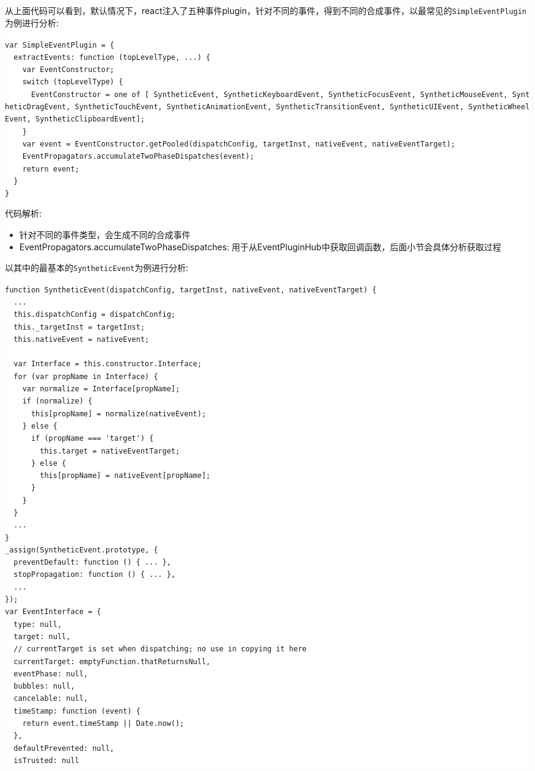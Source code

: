 从上面代码可以看到，默认情况下，react注入了五种事件plugin，针对不同的事件，得到不同的合成事件，以最常见的`SimpleEventPlugin`为例进行分析:

```
var SimpleEventPlugin = {
  extractEvents: function (topLevelType, ...) {
    var EventConstructor;
    switch (topLevelType) {
      EventConstructor = one of [ SyntheticEvent, SyntheticKeyboardEvent, SyntheticFocusEvent, SyntheticMouseEvent, SyntheticDragEvent, SyntheticTouchEvent, SyntheticAnimationEvent, SyntheticTransitionEvent, SyntheticUIEvent, SyntheticWheelEvent, SyntheticClipboardEvent];
    }
    var event = EventConstructor.getPooled(dispatchConfig, targetInst, nativeEvent, nativeEventTarget);
    EventPropagators.accumulateTwoPhaseDispatches(event);
    return event;
  }
}
```

代码解析:

- 针对不同的事件类型，会生成不同的合成事件
- EventPropagators.accumulateTwoPhaseDispatches: 用于从EventPluginHub中获取回调函数，后面小节会具体分析获取过程

以其中的最基本的`SyntheticEvent`为例进行分析:

```
function SyntheticEvent(dispatchConfig, targetInst, nativeEvent, nativeEventTarget) {
  ...
  this.dispatchConfig = dispatchConfig;
  this._targetInst = targetInst;
  this.nativeEvent = nativeEvent;

  var Interface = this.constructor.Interface;
  for (var propName in Interface) {
    var normalize = Interface[propName];
    if (normalize) {
      this[propName] = normalize(nativeEvent);
    } else {
      if (propName === 'target') {
        this.target = nativeEventTarget;
      } else {
        this[propName] = nativeEvent[propName];
      }
    }
  }
  ...
}
_assign(SyntheticEvent.prototype, {
  preventDefault: function () { ... },
  stopPropagation: function () { ... },
  ...
});
var EventInterface = {
  type: null,
  target: null,
  // currentTarget is set when dispatching; no use in copying it here
  currentTarget: emptyFunction.thatReturnsNull,
  eventPhase: null,
  bubbles: null,
  cancelable: null,
  timeStamp: function (event) {
    return event.timeStamp || Date.now();
  },
  defaultPrevented: null,
  isTrusted: null
```